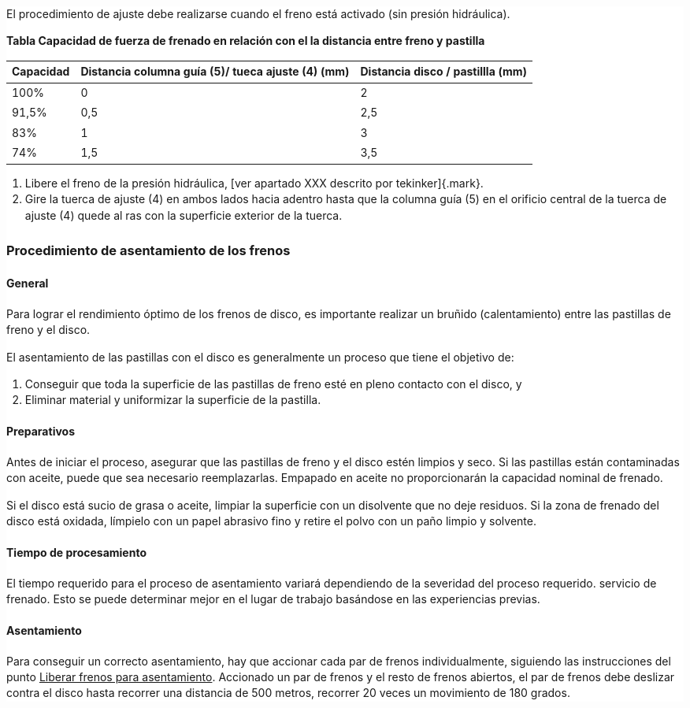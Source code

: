 El procedimiento de ajuste debe realizarse cuando el freno está activado (sin presión hidráulica).

**Tabla Capacidad de fuerza de frenado en relación con el la distancia entre freno y pastilla**

| **Capacidad** | **Distancia columna guía (5)/ tueca ajuste (4) (mm)** | **Distancia disco / pastillla (mm)** |
| ------------------- | ------------------------------------------------------------ | ------------------------------------------ |
| 100%                | 0                                                            | 2                                          |
| 91,5%               | 0,5                                                          | 2,5                                        |
| 83%                 | 1                                                            | 3                                          |
| 74%                 | 1,5                                                          | 3,5                                        |

1. Libere el freno de la presión hidráulica, [ver apartado XXX descrito por tekinker]{.mark}.
2. Gire la tuerca de ajuste (4) en ambos lados hacia adentro hasta que la columna guía (5) en el orificio central de la
   tuerca de ajuste (4) quede al ras con la superficie exterior de la tuerca.

### Procedimiento de asentamiento de los frenos

#### General

Para lograr el rendimiento óptimo de los frenos de disco, es importante realizar un bruñido (calentamiento) entre las
pastillas de freno y el disco.

El asentamiento de las pastillas con el disco es generalmente un proceso que tiene el objetivo de:

1. Conseguir que toda la superficie de las pastillas de freno esté en pleno contacto con el disco, y
2. Eliminar material y uniformizar la superficie de la pastilla.

#### Preparativos

Antes de iniciar el proceso, asegurar que las pastillas de freno y el disco estén limpios y seco. Si las pastillas están
contaminadas con aceite, puede que sea necesario reemplazarlas. Empapado en aceite no proporcionarán la capacidad
nominal de frenado.

Si el disco está sucio de grasa o aceite, limpiar la superficie con un disolvente que no deje residuos. Si la zona de
frenado del disco está oxidada, límpielo con un papel abrasivo fino y retire el polvo con un paño limpio y solvente.

#### Tiempo de procesamiento

El tiempo requerido para el proceso de asentamiento variará dependiendo de la severidad del proceso requerido. servicio
de frenado. Esto se puede determinar mejor en el lugar de trabajo basándose en las experiencias previas.

#### Asentamiento

Para conseguir un correcto asentamiento, hay que accionar cada par de frenos individualmente, siguiendo las instrucciones del punto [Liberar frenos para asentamiento](#liberar-frenos-para-asentamiento). Accionado un par de frenos y el resto de frenos abiertos, el par de frenos debe deslizar contra el disco hasta recorrer una distancia de 500 metros, recorrer 20 veces un movimiento de 180 grados.
